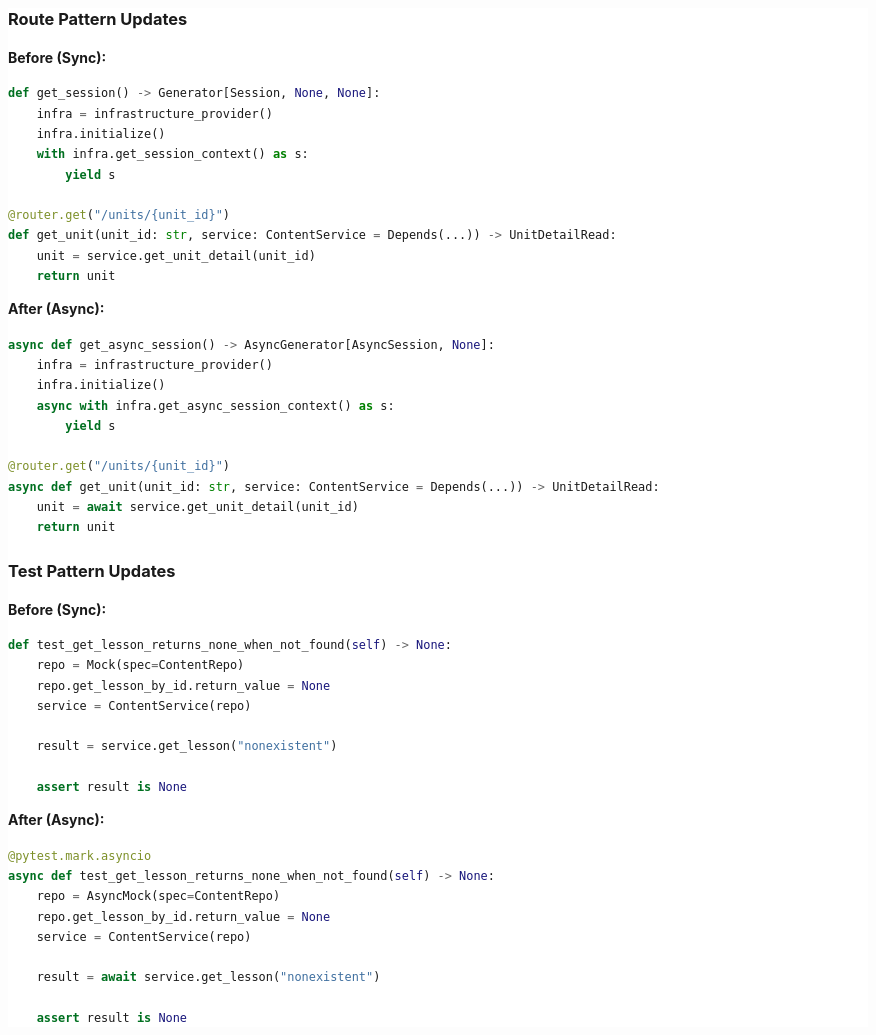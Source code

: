 ```python
```

### Route Pattern Updates

**Before (Sync):**
```python
def get_session() -> Generator[Session, None, None]:
    infra = infrastructure_provider()
    infra.initialize()
    with infra.get_session_context() as s:
        yield s

@router.get("/units/{unit_id}")
def get_unit(unit_id: str, service: ContentService = Depends(...)) -> UnitDetailRead:
    unit = service.get_unit_detail(unit_id)
    return unit
```

**After (Async):**
```python
async def get_async_session() -> AsyncGenerator[AsyncSession, None]:
    infra = infrastructure_provider()
    infra.initialize()
    async with infra.get_async_session_context() as s:
        yield s

@router.get("/units/{unit_id}")
async def get_unit(unit_id: str, service: ContentService = Depends(...)) -> UnitDetailRead:
    unit = await service.get_unit_detail(unit_id)
    return unit
```

### Test Pattern Updates

**Before (Sync):**
```python
def test_get_lesson_returns_none_when_not_found(self) -> None:
    repo = Mock(spec=ContentRepo)
    repo.get_lesson_by_id.return_value = None
    service = ContentService(repo)
    
    result = service.get_lesson("nonexistent")
    
    assert result is None
```

**After (Async):**
```python
@pytest.mark.asyncio
async def test_get_lesson_returns_none_when_not_found(self) -> None:
    repo = AsyncMock(spec=ContentRepo)
    repo.get_lesson_by_id.return_value = None
    service = ContentService(repo)
    
    result = await service.get_lesson("nonexistent")
    
    assert result is None
```
